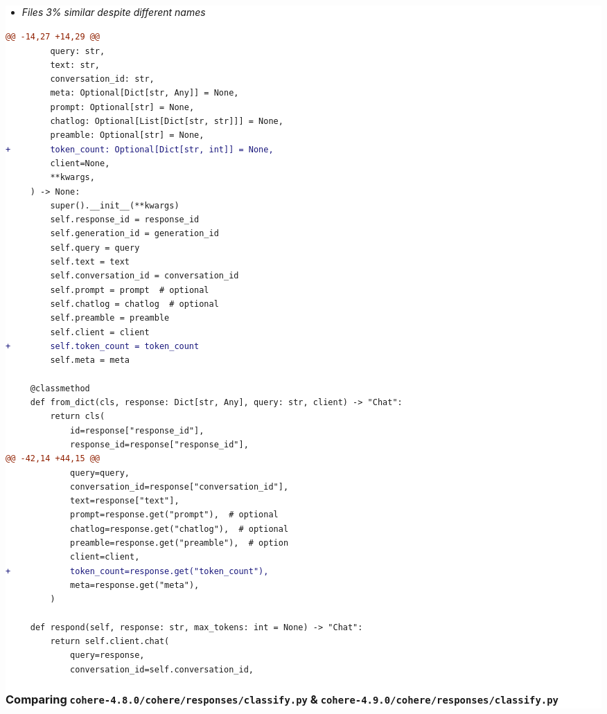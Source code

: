  * *Files 3% similar despite different names*

```diff
@@ -14,27 +14,29 @@
         query: str,
         text: str,
         conversation_id: str,
         meta: Optional[Dict[str, Any]] = None,
         prompt: Optional[str] = None,
         chatlog: Optional[List[Dict[str, str]]] = None,
         preamble: Optional[str] = None,
+        token_count: Optional[Dict[str, int]] = None,
         client=None,
         **kwargs,
     ) -> None:
         super().__init__(**kwargs)
         self.response_id = response_id
         self.generation_id = generation_id
         self.query = query
         self.text = text
         self.conversation_id = conversation_id
         self.prompt = prompt  # optional
         self.chatlog = chatlog  # optional
         self.preamble = preamble
         self.client = client
+        self.token_count = token_count
         self.meta = meta
 
     @classmethod
     def from_dict(cls, response: Dict[str, Any], query: str, client) -> "Chat":
         return cls(
             id=response["response_id"],
             response_id=response["response_id"],
@@ -42,14 +44,15 @@
             query=query,
             conversation_id=response["conversation_id"],
             text=response["text"],
             prompt=response.get("prompt"),  # optional
             chatlog=response.get("chatlog"),  # optional
             preamble=response.get("preamble"),  # option
             client=client,
+            token_count=response.get("token_count"),
             meta=response.get("meta"),
         )
 
     def respond(self, response: str, max_tokens: int = None) -> "Chat":
         return self.client.chat(
             query=response,
             conversation_id=self.conversation_id,
```

### Comparing `cohere-4.8.0/cohere/responses/classify.py` & `cohere-4.9.0/cohere/responses/classify.py`
